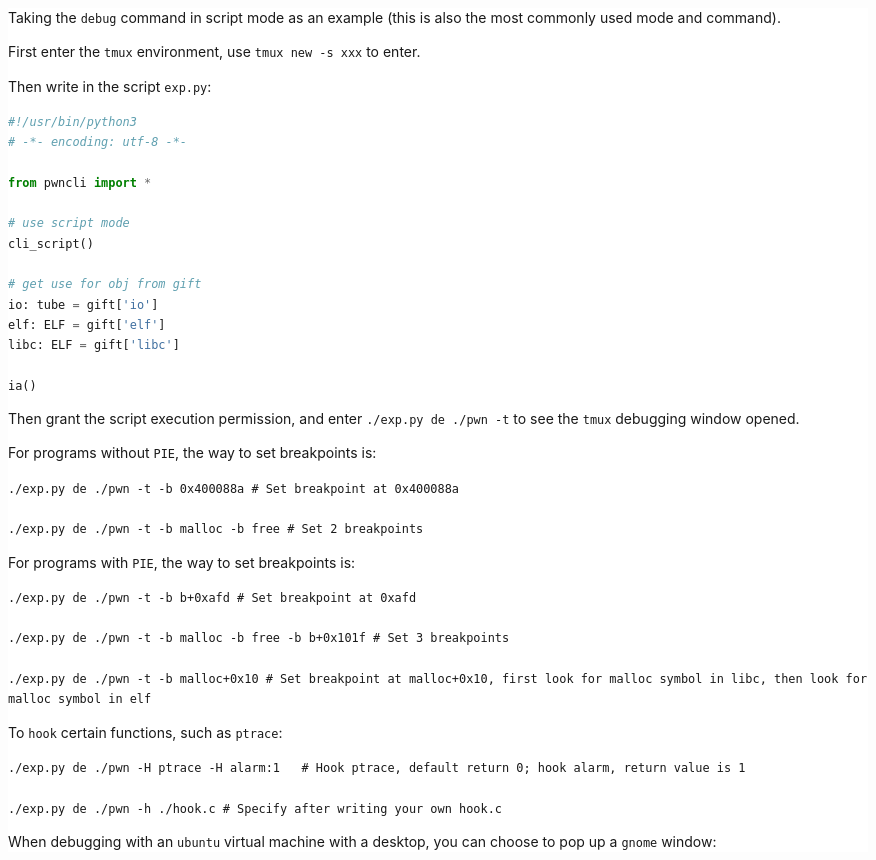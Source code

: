 Taking the `debug` command in script mode as an example (this is also the most commonly used mode and command).

First enter the `tmux` environment, use `tmux new -s xxx` to enter.

Then write in the script `exp.py`:

```python
#!/usr/bin/python3
# -*- encoding: utf-8 -*-

from pwncli import *

# use script mode
cli_script()

# get use for obj from gift
io: tube = gift['io'] 
elf: ELF = gift['elf']
libc: ELF = gift['libc']

ia()
```

Then grant the script execution permission, and enter `./exp.py de ./pwn -t` to see the `tmux` debugging window opened.

For programs without `PIE`, the way to set breakpoints is:

```shell
./exp.py de ./pwn -t -b 0x400088a # Set breakpoint at 0x400088a

./exp.py de ./pwn -t -b malloc -b free # Set 2 breakpoints
```

For programs with `PIE`, the way to set breakpoints is:

```shell
./exp.py de ./pwn -t -b b+0xafd # Set breakpoint at 0xafd

./exp.py de ./pwn -t -b malloc -b free -b b+0x101f # Set 3 breakpoints

./exp.py de ./pwn -t -b malloc+0x10 # Set breakpoint at malloc+0x10, first look for malloc symbol in libc, then look for malloc symbol in elf
```

To `hook` certain functions, such as `ptrace`:

```shell
./exp.py de ./pwn -H ptrace -H alarm:1   # Hook ptrace, default return 0; hook alarm, return value is 1

./exp.py de ./pwn -h ./hook.c # Specify after writing your own hook.c
```

When debugging with an `ubuntu` virtual machine with a desktop, you can choose to pop up a `gnome` window:
